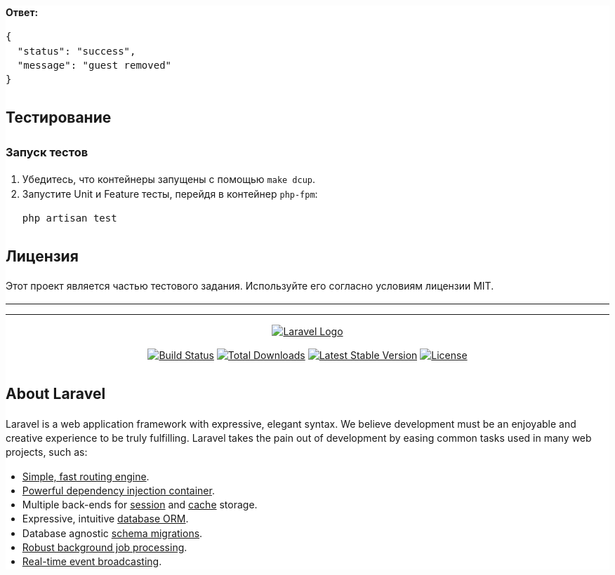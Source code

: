 <p><strong>Ответ:</strong></p>
<pre>
{
  "status": "success",
  "message": "guest removed"
}
</pre>

<h2>Тестирование</h2>

<h3>Запуск тестов</h3>

<ol>
    <li>Убедитесь, что контейнеры запущены с помощью <code>make dcup</code>.</li>
    <li>Запустите Unit и Feature тесты, перейдя в контейнер <code>php-fpm</code>:
        <pre>php artisan test</pre>
    </li>
</ol>

<h2>Лицензия</h2>

<p>Этот проект является частью тестового задания. Используйте его согласно условиям лицензии MIT.</p>

---
***


<p align="center"><a href="https://laravel.com" target="_blank"><img src="https://raw.githubusercontent.com/laravel/art/master/logo-lockup/5%20SVG/2%20CMYK/1%20Full%20Color/laravel-logolockup-cmyk-red.svg" width="400" alt="Laravel Logo"></a></p>

<p align="center">
<a href="https://github.com/laravel/framework/actions"><img src="https://github.com/laravel/framework/workflows/tests/badge.svg" alt="Build Status"></a>
<a href="https://packagist.org/packages/laravel/framework"><img src="https://img.shields.io/packagist/dt/laravel/framework" alt="Total Downloads"></a>
<a href="https://packagist.org/packages/laravel/framework"><img src="https://img.shields.io/packagist/v/laravel/framework" alt="Latest Stable Version"></a>
<a href="https://packagist.org/packages/laravel/framework"><img src="https://img.shields.io/packagist/l/laravel/framework" alt="License"></a>
</p>

## About Laravel

Laravel is a web application framework with expressive, elegant syntax. We believe development must be an enjoyable and creative experience to be truly fulfilling. Laravel takes the pain out of development by easing common tasks used in many web projects, such as:

- [Simple, fast routing engine](https://laravel.com/docs/routing).
- [Powerful dependency injection container](https://laravel.com/docs/container).
- Multiple back-ends for [session](https://laravel.com/docs/session) and [cache](https://laravel.com/docs/cache) storage.
- Expressive, intuitive [database ORM](https://laravel.com/docs/eloquent).
- Database agnostic [schema migrations](https://laravel.com/docs/migrations).
- [Robust background job processing](https://laravel.com/docs/queues).
- [Real-time event broadcasting](https://laravel.com/docs/broadcasting).
